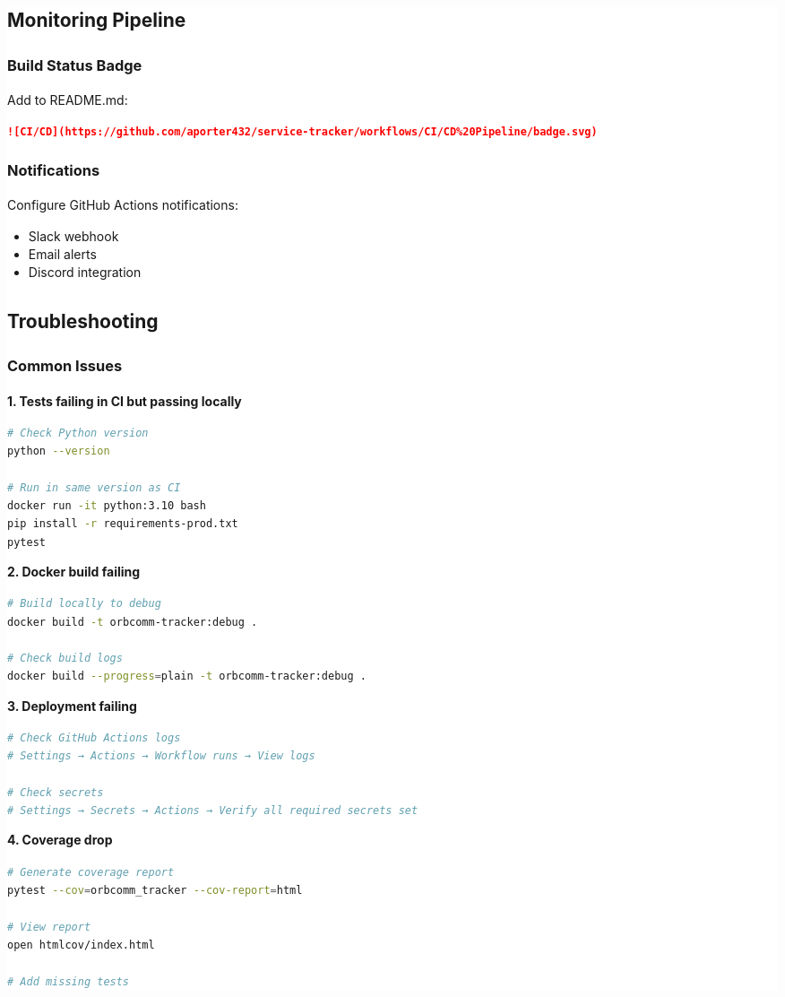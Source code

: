 ## Monitoring Pipeline

### Build Status Badge

Add to README.md:
```markdown
![CI/CD](https://github.com/aporter432/service-tracker/workflows/CI/CD%20Pipeline/badge.svg)
```

### Notifications

Configure GitHub Actions notifications:
- Slack webhook
- Email alerts
- Discord integration

## Troubleshooting

### Common Issues

**1. Tests failing in CI but passing locally**
```bash
# Check Python version
python --version

# Run in same version as CI
docker run -it python:3.10 bash
pip install -r requirements-prod.txt
pytest
```

**2. Docker build failing**
```bash
# Build locally to debug
docker build -t orbcomm-tracker:debug .

# Check build logs
docker build --progress=plain -t orbcomm-tracker:debug .
```

**3. Deployment failing**
```bash
# Check GitHub Actions logs
# Settings → Actions → Workflow runs → View logs

# Check secrets
# Settings → Secrets → Actions → Verify all required secrets set
```

**4. Coverage drop**
```bash
# Generate coverage report
pytest --cov=orbcomm_tracker --cov-report=html

# View report
open htmlcov/index.html

# Add missing tests
```
